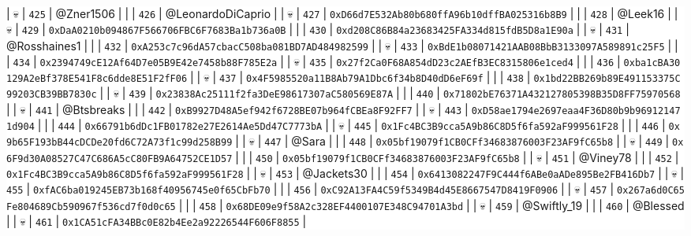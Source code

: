 | 💀 | `425` | @Zner1506 |
|  | `426` | @LeonardoDiCaprio |
| 💀 | `427` | `0xD66d7E532Ab80b680ffA96b10dffBA025316b8B9` |
|  | `428` | @Leek16 |
| 💀 | `429` | `0xDaA0210b094867F566706FBC6F7683Ba1b736a0B` |
|  | `430` | `0xd208C86B84a23683425FA334d815fdB5D8a1E90a` |
| 💀 | `431` | @Rosshaines1 |
|  | `432` | `0xA253c7c96dA57cbacC508ba081BD7AD484982599` |
| 💀 | `433` | `0xBdE1b08071421AAB08BbB3133097A589891c25F5` |
|  | `434` | `0x2394749cE12Af64D7e05B9E42e7458b88F785E2a` |
| 💀 | `435` | `0x27f2Ca0F68A854dD23c2AEfB3EC8315806e1ced4` |
|  | `436` | `0xba1cBA30129A2eBf378E541F8c6dde8E51F2fF06` |
| 💀 | `437` | `0x4F5985520a11B8Ab79A1Dbc6f34b8D40dD6eF69f` |
|  | `438` | `0x1bd22BB269b89E491153375C99203CB39BB7830c` |
| 💀 | `439` | `0x23838Ac25111f2fa3DeE98617307aC580569E87A` |
|  | `440` | `0x71802bE76371A432127805398B35D8FF75970568` |
| 💀 | `441` | @Btsbreaks |
|  | `442` | `0xB9927D48A5ef942f6728BE07b964fCBEa8F92FF7` |
| 💀 | `443` | `0xD58ae1794e2697eaa4F36D80b9b969121471d904` |
|  | `444` | `0x66791b6dDc1FB01782e27E2614Ae5Dd47C7773bA` |
| 💀 | `445` | `0x1Fc4BC3B9cca5A9b86C8D5f6fa592aF999561F28` |
|  | `446` | `0x9b65F193bB44cDCDe20fd6C72A73f1c99d258B99` |
| 💀 | `447` | @Sara |
|  | `448` | `0x05bf19079f1CB0CFf34683876003F23AF9fC65b8` |
| 💀 | `449` | `0x6F9d30A08527C47C686A5cC80FB9A64752CE1D57` |
|  | `450` | `0x05bf19079f1CB0CFf34683876003F23AF9fC65b8` |
| 💀 | `451` | @Viney78 |
|  | `452` | `0x1Fc4BC3B9cca5A9b86C8D5f6fa592aF999561F28` |
| 💀 | `453` | @Jackets30 |
|  | `454` | `0x6413082247F9C444f6ABe0aADe895Be2FB416Db7` |
| 💀 | `455` | `0xfAC6ba019245EB73b168f40956745e0f65CbFb70` |
|  | `456` | `0xC92A13FA4C59f5349B4d45E8667547D8419F0906` |
| 💀 | `457` | `0x267a6d0C65Fe804689Cb590967f536cd7f0d0c65` |
|  | `458` | `0x68DE09e9f58A2c328EF4400107E348C94701A3bd` |
| 💀 | `459` | @Swiftly_19 |
|  | `460` | @Blessed |
| 💀 | `461` | `0x1CA51cFA34BBc0E82b4Ee2a92226544F606F8855` |